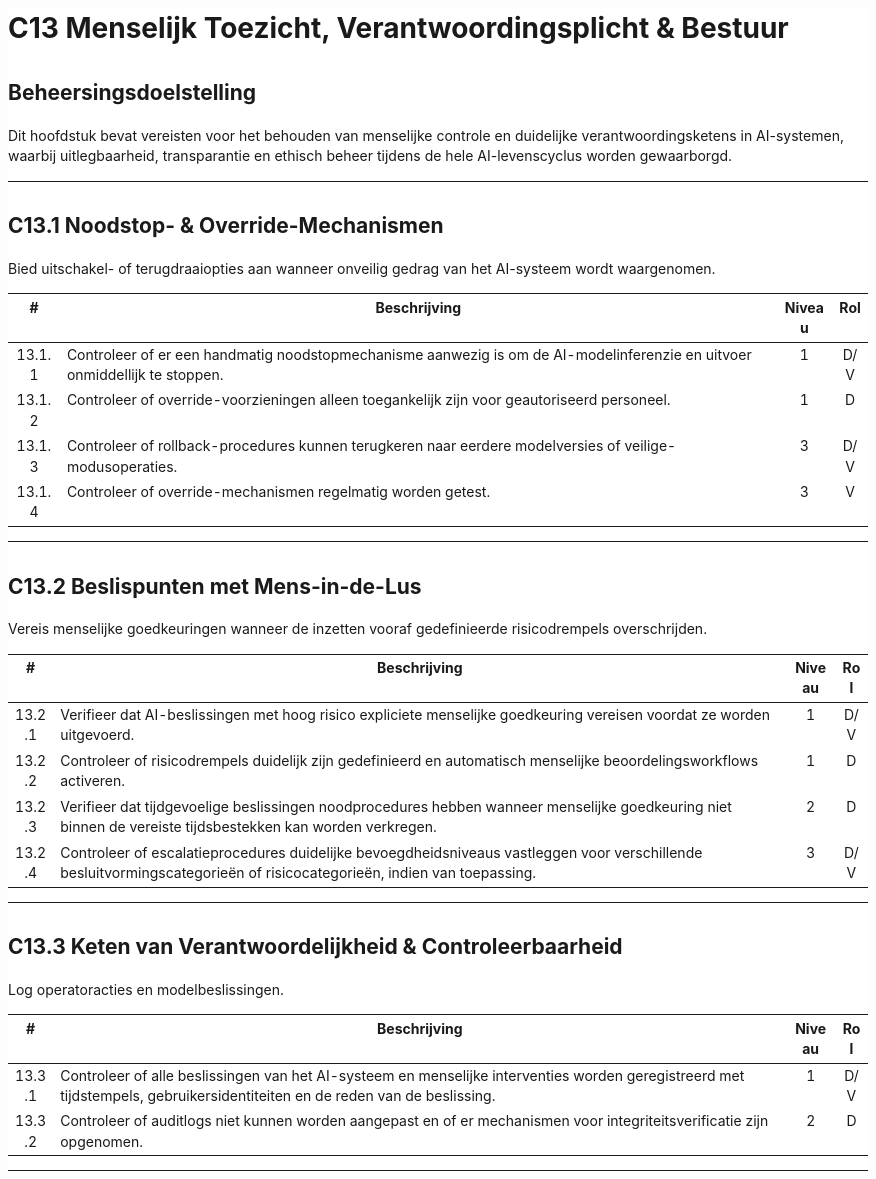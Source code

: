 # C13 Menselijk Toezicht, Verantwoordingsplicht & Bestuur

## Beheersingsdoelstelling

Dit hoofdstuk bevat vereisten voor het behouden van menselijke controle en duidelijke verantwoordingsketens in AI-systemen, waarbij uitlegbaarheid, transparantie en ethisch beheer tijdens de hele AI-levenscyclus worden gewaarborgd.

---

## C13.1 Noodstop- & Override-Mechanismen

Bied uitschakel- of terugdraaiopties aan wanneer onveilig gedrag van het AI-systeem wordt waargenomen.

|   #    | Beschrijving                                                                                                               | Niveau | Rol |
| :----: | -------------------------------------------------------------------------------------------------------------------------- | :----: | :-: |
| 13.1.1 | Controleer of er een handmatig noodstopmechanisme aanwezig is om de AI-modelinferenzie en uitvoer onmiddellijk te stoppen. |   1    | D/V |
| 13.1.2 | Controleer of override-voorzieningen alleen toegankelijk zijn voor geautoriseerd personeel.                                |   1    |  D  |
| 13.1.3 | Controleer of rollback-procedures kunnen terugkeren naar eerdere modelversies of veilige-modusoperaties.                   |   3    | D/V |
| 13.1.4 | Controleer of override-mechanismen regelmatig worden getest.                                                               |   3    |  V  |

---

## C13.2 Beslispunten met Mens-in-de-Lus

Vereis menselijke goedkeuringen wanneer de inzetten vooraf gedefinieerde risicodrempels overschrijden.

|   #    | Beschrijving                                                                                                                                                           | Niveau | Rol |
| :----: | ---------------------------------------------------------------------------------------------------------------------------------------------------------------------- | :----: | :-: |
| 13.2.1 | Verifieer dat AI-beslissingen met hoog risico expliciete menselijke goedkeuring vereisen voordat ze worden uitgevoerd.                                                 |   1    | D/V |
| 13.2.2 | Controleer of risicodrempels duidelijk zijn gedefinieerd en automatisch menselijke beoordelingsworkflows activeren.                                                    |   1    |  D  |
| 13.2.3 | Verifieer dat tijdgevoelige beslissingen noodprocedures hebben wanneer menselijke goedkeuring niet binnen de vereiste tijdsbestekken kan worden verkregen.             |   2    |  D  |
| 13.2.4 | Controleer of escalatieprocedures duidelijke bevoegdheidsniveaus vastleggen voor verschillende besluitvormingscategorieën of risicocategorieën, indien van toepassing. |   3    | D/V |

---

## C13.3 Keten van Verantwoordelijkheid & Controleerbaarheid

Log operatoracties en modelbeslissingen.

|   #    | Beschrijving                                                                                                                                                               | Niveau | Rol |
| :----: | -------------------------------------------------------------------------------------------------------------------------------------------------------------------------- | :----: | :-: |
| 13.3.1 | Controleer of alle beslissingen van het AI-systeem en menselijke interventies worden geregistreerd met tijdstempels, gebruikersidentiteiten en de reden van de beslissing. |   1    | D/V |
| 13.3.2 | Controleer of auditlogs niet kunnen worden aangepast en of er mechanismen voor integriteitsverificatie zijn opgenomen.                                                     |   2    |  D  |

---